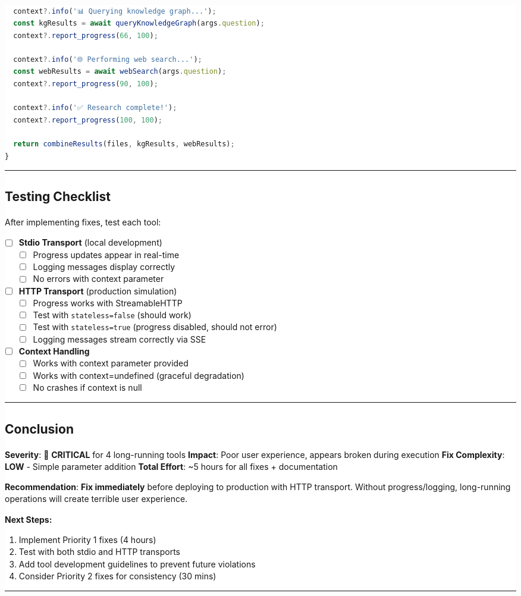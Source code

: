 ```typescript
  context?.info('📊 Querying knowledge graph...');
  const kgResults = await queryKnowledgeGraph(args.question);
  context?.report_progress(66, 100);

  context?.info('🌐 Performing web search...');
  const webResults = await webSearch(args.question);
  context?.report_progress(90, 100);

  context?.info('✅ Research complete!');
  context?.report_progress(100, 100);

  return combineResults(files, kgResults, webResults);
}
```

---

## Testing Checklist

After implementing fixes, test each tool:

- [ ] **Stdio Transport** (local development)
  - [ ] Progress updates appear in real-time
  - [ ] Logging messages display correctly
  - [ ] No errors with context parameter

- [ ] **HTTP Transport** (production simulation)
  - [ ] Progress works with StreamableHTTP
  - [ ] Test with `stateless=false` (should work)
  - [ ] Test with `stateless=true` (progress disabled, should not error)
  - [ ] Logging messages stream correctly via SSE

- [ ] **Context Handling**
  - [ ] Works with context parameter provided
  - [ ] Works with context=undefined (graceful degradation)
  - [ ] No crashes if context is null

---

## Conclusion

**Severity**: 🔴 **CRITICAL** for 4 long-running tools
**Impact**: Poor user experience, appears broken during execution
**Fix Complexity**: **LOW** - Simple parameter addition
**Total Effort**: ~5 hours for all fixes + documentation

**Recommendation**: **Fix immediately** before deploying to production with HTTP transport. Without progress/logging, long-running operations will create terrible user experience.

**Next Steps:**
1. Implement Priority 1 fixes (4 hours)
2. Test with both stdio and HTTP transports
3. Add tool development guidelines to prevent future violations
4. Consider Priority 2 fixes for consistency (30 mins)

---